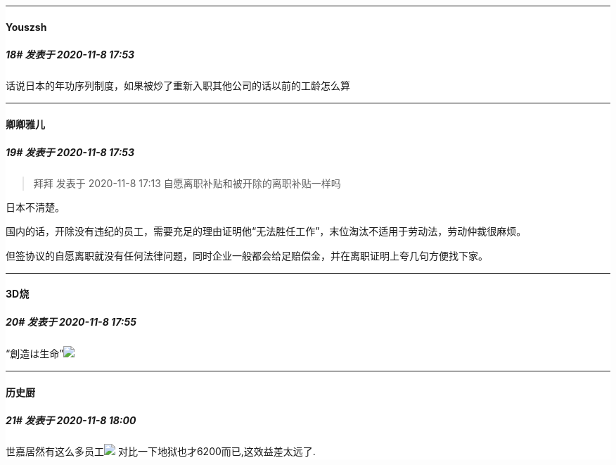 



*****

####  Youszsh  
##### 18#       发表于 2020-11-8 17:53




话说日本的年功序列制度，如果被炒了重新入职其他公司的话以前的工龄怎么算







*****

####  卿卿雅儿  
##### 19#       发表于 2020-11-8 17:53



<blockquote>拜拜 发表于 2020-11-8 17:13
自愿离职补贴和被开除的离职补贴一样吗</blockquote>
日本不清楚。

国内的话，开除没有违纪的员工，需要充足的理由证明他“无法胜任工作”，末位淘汰不适用于劳动法，劳动仲裁很麻烦。

但签协议的自愿离职就没有任何法律问题，同时企业一般都会给足赔偿金，并在离职证明上夸几句方便找下家。







*****

####  3D烧  
##### 20#       发表于 2020-11-8 17:55




“創造は生命”<img src="https://static.saraba1st.com/image/smiley/face2017/068.png" referrerpolicy="no-referrer">







*****

####  历史厨  
##### 21#       发表于 2020-11-8 18:00




世嘉居然有这么多员工<img src="https://static.saraba1st.com/image/smiley/face2017/125.png" referrerpolicy="no-referrer"> 对比一下地狱也才6200而已,这效益差太远了.
